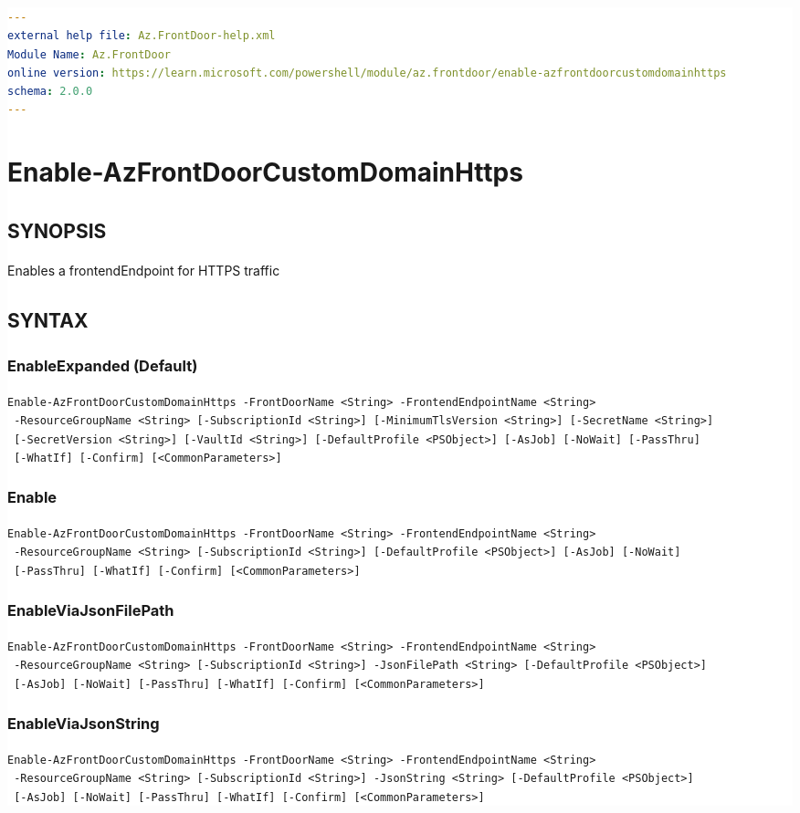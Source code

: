 ```yaml
---
external help file: Az.FrontDoor-help.xml
Module Name: Az.FrontDoor
online version: https://learn.microsoft.com/powershell/module/az.frontdoor/enable-azfrontdoorcustomdomainhttps
schema: 2.0.0
---
```


# Enable-AzFrontDoorCustomDomainHttps

## SYNOPSIS
Enables a frontendEndpoint for HTTPS traffic

## SYNTAX

### EnableExpanded (Default)
```
Enable-AzFrontDoorCustomDomainHttps -FrontDoorName <String> -FrontendEndpointName <String>
 -ResourceGroupName <String> [-SubscriptionId <String>] [-MinimumTlsVersion <String>] [-SecretName <String>]
 [-SecretVersion <String>] [-VaultId <String>] [-DefaultProfile <PSObject>] [-AsJob] [-NoWait] [-PassThru]
 [-WhatIf] [-Confirm] [<CommonParameters>]
```

### Enable
```
Enable-AzFrontDoorCustomDomainHttps -FrontDoorName <String> -FrontendEndpointName <String>
 -ResourceGroupName <String> [-SubscriptionId <String>] [-DefaultProfile <PSObject>] [-AsJob] [-NoWait]
 [-PassThru] [-WhatIf] [-Confirm] [<CommonParameters>]
```

### EnableViaJsonFilePath
```
Enable-AzFrontDoorCustomDomainHttps -FrontDoorName <String> -FrontendEndpointName <String>
 -ResourceGroupName <String> [-SubscriptionId <String>] -JsonFilePath <String> [-DefaultProfile <PSObject>]
 [-AsJob] [-NoWait] [-PassThru] [-WhatIf] [-Confirm] [<CommonParameters>]
```

### EnableViaJsonString
```
Enable-AzFrontDoorCustomDomainHttps -FrontDoorName <String> -FrontendEndpointName <String>
 -ResourceGroupName <String> [-SubscriptionId <String>] -JsonString <String> [-DefaultProfile <PSObject>]
 [-AsJob] [-NoWait] [-PassThru] [-WhatIf] [-Confirm] [<CommonParameters>]
```
